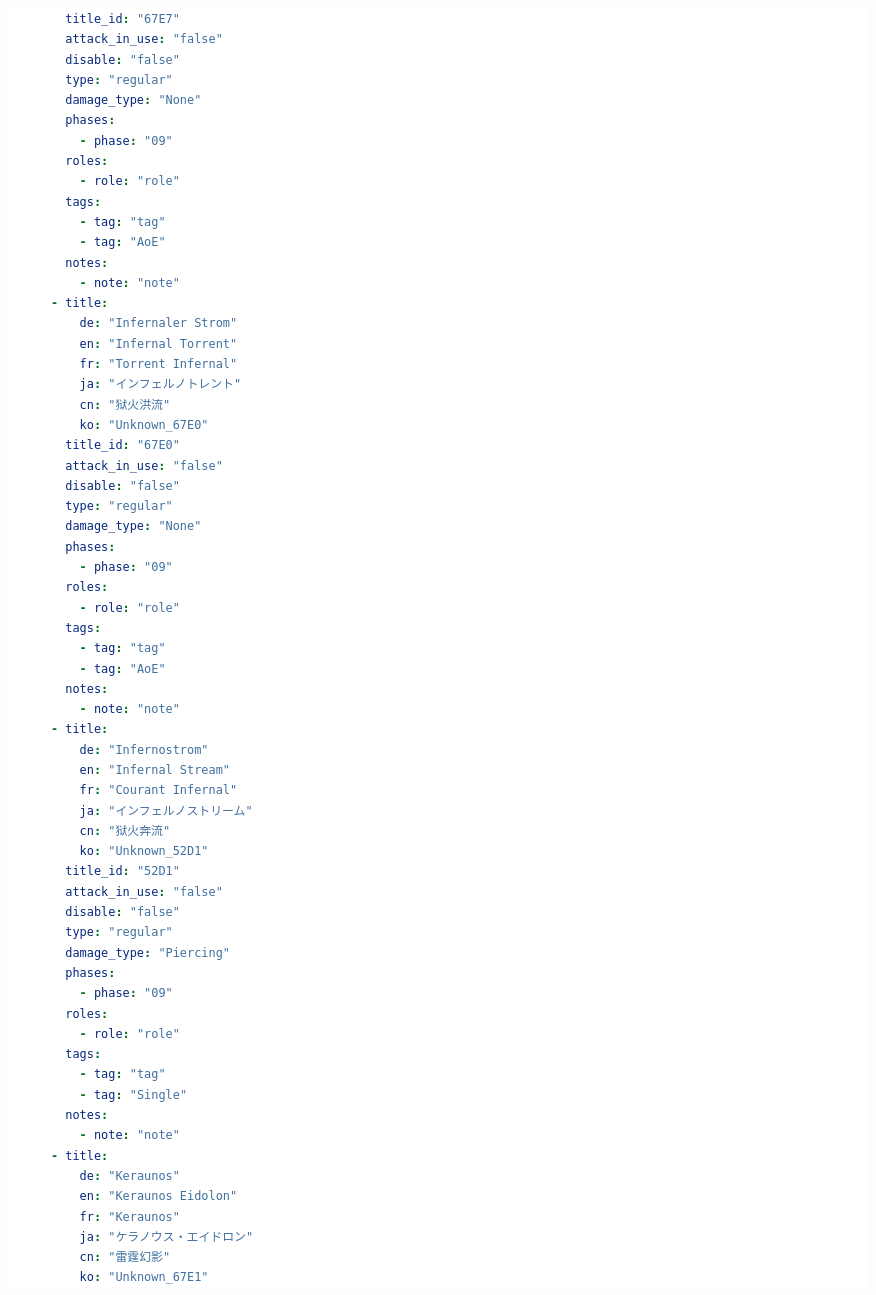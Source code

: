 ```yaml
        title_id: "67E7"
        attack_in_use: "false"
        disable: "false"
        type: "regular"
        damage_type: "None"
        phases:
          - phase: "09"
        roles:
          - role: "role"
        tags:
          - tag: "tag"
          - tag: "AoE"
        notes:
          - note: "note"
      - title:
          de: "Infernaler Strom"
          en: "Infernal Torrent"
          fr: "Torrent Infernal"
          ja: "インフェルノトレント"
          cn: "狱火洪流"
          ko: "Unknown_67E0"
        title_id: "67E0"
        attack_in_use: "false"
        disable: "false"
        type: "regular"
        damage_type: "None"
        phases:
          - phase: "09"
        roles:
          - role: "role"
        tags:
          - tag: "tag"
          - tag: "AoE"
        notes:
          - note: "note"
      - title:
          de: "Infernostrom"
          en: "Infernal Stream"
          fr: "Courant Infernal"
          ja: "インフェルノストリーム"
          cn: "狱火奔流"
          ko: "Unknown_52D1"
        title_id: "52D1"
        attack_in_use: "false"
        disable: "false"
        type: "regular"
        damage_type: "Piercing"
        phases:
          - phase: "09"
        roles:
          - role: "role"
        tags:
          - tag: "tag"
          - tag: "Single"
        notes:
          - note: "note"
      - title:
          de: "Keraunos"
          en: "Keraunos Eidolon"
          fr: "Keraunos"
          ja: "ケラノウス・エイドロン"
          cn: "雷霆幻影"
          ko: "Unknown_67E1"
```